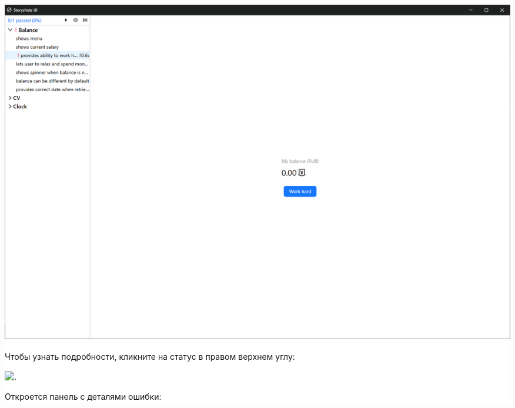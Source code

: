 ![.](assets/error-story.png)

Чтобы узнать подробности, кликните на статус в правом верхнем углу:

![.](assets/status-btn.png)

Откроется панель с деталями ошибки:
